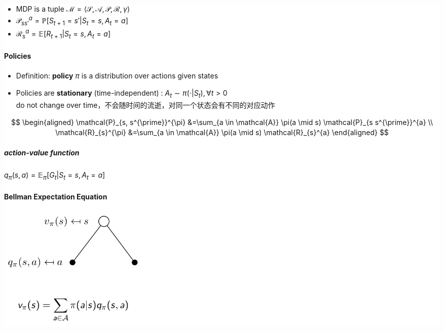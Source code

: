 - MDP is a tuple $\mathcal{M} = \langle\mathcal{S}, \mathcal{A}, \mathcal{P}, \mathcal{R}, \gamma\rangle$
- $\mathcal P^a_{ss′} = \mathbb P[S_{t+1}=s′ \vert S_t=s,A_t=a]$ 
- $\mathcal R^a_s = \mathbb  E[R_{t+1} \vert S_t = s,A_t = a]$



#### Policies

- Definition: **policy** $π$ is a distribution over actions given states

- Policies are  **stationary** (time-independent)  : $A_t \sim \pi( \cdot |S_t ), \forall t > 0$    
  do not change over time，不会随时间的流逝，对同一个状态会有不同的对应动作

  

$$
\begin{aligned}
\mathcal{P}_{s, s^{\prime}}^{\pi} &=\sum_{a \in \mathcal{A}} \pi(a \mid s) \mathcal{P}_{s s^{\prime}}^{a} \\
\mathcal{R}_{s}^{\pi} &=\sum_{a \in \mathcal{A}} \pi(a \mid s) \mathcal{R}_{s}^{a}
\end{aligned}
$$


##### action-value function

$q_\pi(s,a) = \mathbb E_\pi[G_t \vert S_t = s,A_t =a]$



#### Bellman Expectation Equation
 
<img src="/img/2020-03-02-Silver.assets/image-20190215100151774.png"  style="zoom:33%;" />
 